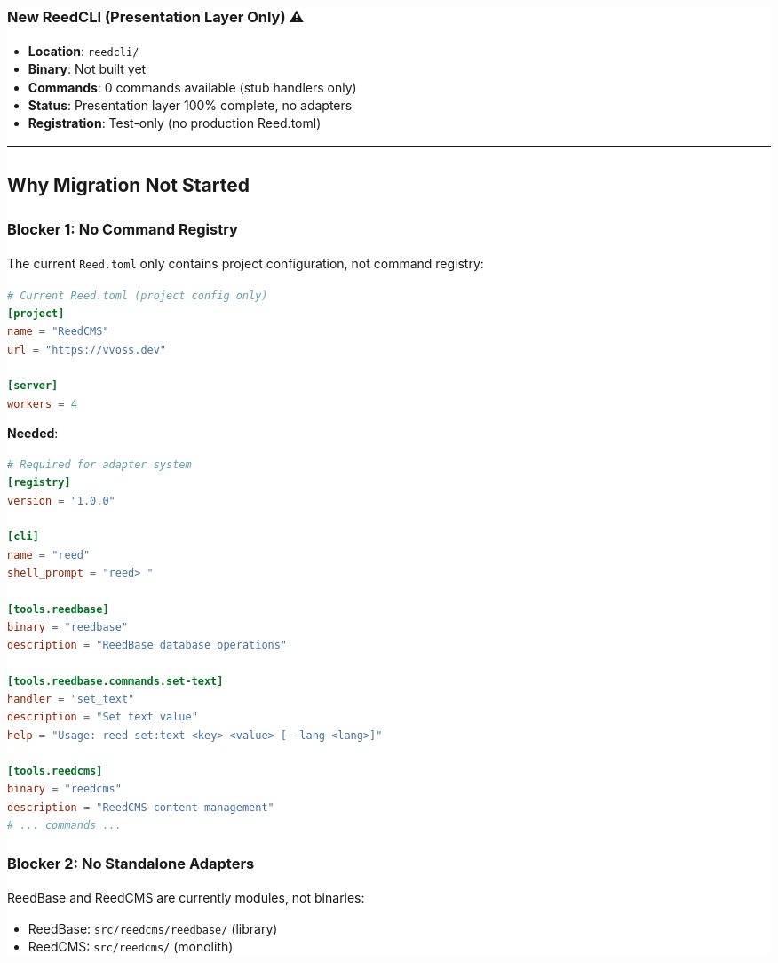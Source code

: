 ### New ReedCLI (Presentation Layer Only) ⚠️
- **Location**: `reedcli/`
- **Binary**: Not built yet
- **Commands**: 0 commands available (stub handlers only)
- **Status**: Presentation layer 100% complete, no adapters
- **Registration**: Test-only (no production Reed.toml)

---

## Why Migration Not Started

### Blocker 1: No Command Registry
The current `Reed.toml` only contains project configuration, not command registry:
```toml
# Current Reed.toml (project config only)
[project]
name = "ReedCMS"
url = "https://vvoss.dev"

[server]
workers = 4
```

**Needed**:
```toml
# Required for adapter system
[registry]
version = "1.0.0"

[cli]
name = "reed"
shell_prompt = "reed> "

[tools.reedbase]
binary = "reedbase"
description = "ReedBase database operations"

[tools.reedbase.commands.set-text]
handler = "set_text"
description = "Set text value"
help = "Usage: reed set:text <key> <value> [--lang <lang>]"

[tools.reedcms]
binary = "reedcms"
description = "ReedCMS content management"
# ... commands ...
```

### Blocker 2: No Standalone Adapters
ReedBase and ReedCMS are currently modules, not binaries:
- ReedBase: `src/reedcms/reedbase/` (library)
- ReedCMS: `src/reedcms/` (monolith)
